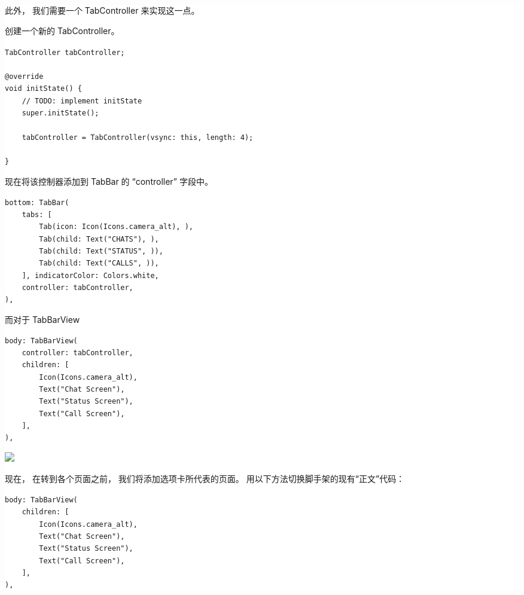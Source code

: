 此外， 我们需要一个 TabController 来实现这一点。

创建一个新的 TabController。

```
TabController tabController;

@override
void initState() {
    // TODO: implement initState
    super.initState();

    tabController = TabController(vsync: this, length: 4);

}
```

现在将该控制器添加到 TabBar 的 “controller” 字段中。

```
bottom: TabBar(
    tabs: [
        Tab(icon: Icon(Icons.camera_alt), ),
        Tab(child: Text("CHATS"), ),
        Tab(child: Text("STATUS", )),
        Tab(child: Text("CALLS", )),
    ], indicatorColor: Colors.white,
    controller: tabController,
),
```

而对于 TabBarView

```
body: TabBarView(
    controller: tabController,
    children: [
        Icon(Icons.camera_alt),
        Text("Chat Screen"),
        Text("Status Screen"),
        Text("Call Screen"),
    ],
),
```

![](https://user-gold-cdn.xitu.io/2018/8/13/165313996933669e?w=1076&h=280&f=png&s=17766)

现在， 在转到各个页面之前， 我们将添加选项卡所代表的页面。 用以下方法切换脚手架的现有“正文”代码：

```
body: TabBarView(
    children: [
        Icon(Icons.camera_alt),
        Text("Chat Screen"),
        Text("Status Screen"),
        Text("Call Screen"),
    ],
),
```
